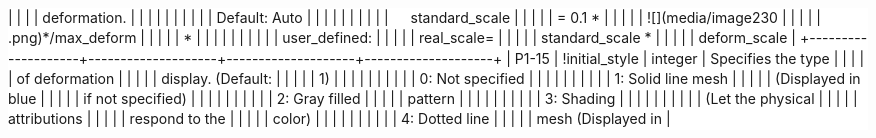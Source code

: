 |                    |                    |                    | deformation.       |
|                    |                    |                    |                    |
|                    |                    |                    | Default: Auto      |
|                    |                    |                    |                    |
|                    |                    |                    | 　 standard\_scale |
|                    |                    |                    | = 0.1 \*           |
|                    |                    |                    | ![](media/image230 |
|                    |                    |                    | .png)*/max\_deform |
|                    |                    |                    | *                  |
|                    |                    |                    |                    |
|                    |                    |                    | user\_defined:     |
|                    |                    |                    | real\_scale=       |
|                    |                    |                    | standard\_scale \* |
|                    |                    |                    | deform\_scale      |
+--------------------+--------------------+--------------------+--------------------+
| P1-15              | !initial\_style    | integer            | Specifies the type |
|                    |                    |                    | of deformation     |
|                    |                    |                    | display. (Default: |
|                    |                    |                    | 1)                 |
|                    |                    |                    |                    |
|                    |                    |                    | 0: Not specified   |
|                    |                    |                    |                    |
|                    |                    |                    | 1: Solid line mesh |
|                    |                    |                    | (Displayed in blue |
|                    |                    |                    | if not specified)  |
|                    |                    |                    |                    |
|                    |                    |                    | 2: Gray filled     |
|                    |                    |                    | pattern            |
|                    |                    |                    |                    |
|                    |                    |                    | 3: Shading         |
|                    |                    |                    |                    |
|                    |                    |                    | (Let the physical  |
|                    |                    |                    | attributions       |
|                    |                    |                    | respond to the     |
|                    |                    |                    | color)             |
|                    |                    |                    |                    |
|                    |                    |                    | 4: Dotted line     |
|                    |                    |                    | mesh (Displayed in |